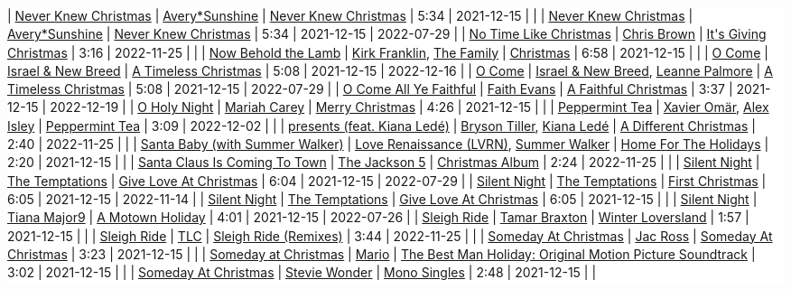 | [Never Knew Christmas](https://open.spotify.com/track/1hLjtQAN3z46sAlihVXemn) | [Avery\*Sunshine](https://open.spotify.com/artist/4yMxdaUoKCalQPX9BMeeFf) | [Never Knew Christmas](https://open.spotify.com/album/7fHXKZOrH1InFpQIfMl9x6) | 5:34 | 2021-12-15 |  |
| [Never Knew Christmas](https://open.spotify.com/track/4bEkJ9SO6WwPP42ac3mdD6) | [Avery\*Sunshine](https://open.spotify.com/artist/4yMxdaUoKCalQPX9BMeeFf) | [Never Knew Christmas](https://open.spotify.com/album/4AL9Uq8VSBMtwopFHg8CDY) | 5:34 | 2021-12-15 | 2022-07-29 |
| [No Time Like Christmas](https://open.spotify.com/track/60bzyZm5MqPoHkktzXkCSn) | [Chris Brown](https://open.spotify.com/artist/7bXgB6jMjp9ATFy66eO08Z) | [It's Giving Christmas](https://open.spotify.com/album/6y796J8jF0OpHqSyj60o4I) | 3:16 | 2022-11-25 |  |
| [Now Behold the Lamb](https://open.spotify.com/track/77aKjAafF8qar9i3d6F84P) | [Kirk Franklin](https://open.spotify.com/artist/4akybxRTGHJZ1DXjLhJ1qu), [The Family](https://open.spotify.com/artist/0eV7uNHXarEGKmDzr5jPxp) | [Christmas](https://open.spotify.com/album/2LEbJTBi1Wi88sb3SWRxg4) | 6:58 | 2021-12-15 |  |
| [O Come](https://open.spotify.com/track/18ZMF8U5OqRaLmmwCXsXVC) | [Israel & New Breed](https://open.spotify.com/artist/77HU1Zb1VDIFvWKteJii0E) | [A Timeless Christmas](https://open.spotify.com/album/3F5Wb3mMFiioGLmZxyYxQ8) | 5:08 | 2021-12-15 | 2022-12-16 |
| [O Come](https://open.spotify.com/track/4H0wgKjZ4BF1UlwR9f9RkK) | [Israel & New Breed](https://open.spotify.com/artist/77HU1Zb1VDIFvWKteJii0E), [Leanne Palmore](https://open.spotify.com/artist/0bdS6SH2MU4DeXusRn0dxc) | [A Timeless Christmas](https://open.spotify.com/album/1fTjNHtdfcWAKLVqQAL5rs) | 5:08 | 2021-12-15 | 2022-07-29 |
| [O Come All Ye Faithful](https://open.spotify.com/track/1UvZ54idvsgA7PyubRFjRl) | [Faith Evans](https://open.spotify.com/artist/5NDMothbpdpq2xHqSjrrWn) | [A Faithful Christmas](https://open.spotify.com/album/4OlCa1kTyE2DBcU4ZfBQhX) | 3:37 | 2021-12-15 | 2022-12-19 |
| [O Holy Night](https://open.spotify.com/track/3B7FO3kJ5kv3mX7yiaB7sT) | [Mariah Carey](https://open.spotify.com/artist/4iHNK0tOyZPYnBU7nGAgpQ) | [Merry Christmas](https://open.spotify.com/album/61ulfFSmmxMhc2wCdmdMkN) | 4:26 | 2021-12-15 |  |
| [Peppermint Tea](https://open.spotify.com/track/3MR4LAkDi5tY9mYl6QqzUZ) | [Xavier Omär](https://open.spotify.com/artist/3UjPnt2nRmw10N58bBeNOg), [Alex Isley](https://open.spotify.com/artist/7E2ioKxoxI2J94tUkIx6As) | [Peppermint Tea](https://open.spotify.com/album/390kChxmDD7GIjAgvbHXfW) | 3:09 | 2022-12-02 |  |
| [presents \(feat\. Kiana Ledé\)](https://open.spotify.com/track/4QyO5yNf3W534HK5gI1lMA) | [Bryson Tiller](https://open.spotify.com/artist/2EMAnMvWE2eb56ToJVfCWs), [Kiana Ledé](https://open.spotify.com/artist/7jZMxhsB8djyIbYmoiJSTs) | [A Different Christmas](https://open.spotify.com/album/52QMK9SFNjiuz3ipkuVVZu) | 2:40 | 2022-11-25 |  |
| [Santa Baby \(with Summer Walker\)](https://open.spotify.com/track/20u1JM0k85WDXSYfmy92Km) | [Love Renaissance \(LVRN\)](https://open.spotify.com/artist/5f3peNznKH0RaAYeJtDWnf), [Summer Walker](https://open.spotify.com/artist/57LYzLEk2LcFghVwuWbcuS) | [Home For The Holidays](https://open.spotify.com/album/36FCfBWbs9gwznVCWC4gg4) | 2:20 | 2021-12-15 |  |
| [Santa Claus Is Coming To Town](https://open.spotify.com/track/2QpN1ZVw8eJO5f7WcvUA1k) | [The Jackson 5](https://open.spotify.com/artist/2iE18Oxc8YSumAU232n4rW) | [Christmas Album](https://open.spotify.com/album/5M8U1qYKvRQHJJVHmPY7QD) | 2:24 | 2022-11-25 |  |
| [Silent Night](https://open.spotify.com/track/36NhKGzYlB5kWuZ87WdOBV) | [The Temptations](https://open.spotify.com/artist/3RwQ26hR2tJtA8F9p2n7jG) | [Give Love At Christmas](https://open.spotify.com/album/1EVbBd8S7bwmogZX3y6GVp) | 6:04 | 2021-12-15 | 2022-07-29 |
| [Silent Night](https://open.spotify.com/track/29pkrZLRrWK6TMw9egQC1y) | [The Temptations](https://open.spotify.com/artist/3RwQ26hR2tJtA8F9p2n7jG) | [First Christmas](https://open.spotify.com/album/50UK1YSUTD2zvXKLa3rsBD) | 6:05 | 2021-12-15 | 2022-11-14 |
| [Silent Night](https://open.spotify.com/track/2mtm0aF6c7Yd66sFaE3ipu) | [The Temptations](https://open.spotify.com/artist/3RwQ26hR2tJtA8F9p2n7jG) | [Give Love At Christmas](https://open.spotify.com/album/40nc0tA9KcJHexXijyqHSP) | 6:05 | 2021-12-15 |  |
| [Silent Night](https://open.spotify.com/track/5P2cn4Xn6XX9QXS9HGMJ38) | [Tiana Major9](https://open.spotify.com/artist/1Naqgo0HMRoumRP0e2MXD9) | [A Motown Holiday](https://open.spotify.com/album/2UQr1aieOS6AkM82LCU9JB) | 4:01 | 2021-12-15 | 2022-07-26 |
| [Sleigh Ride](https://open.spotify.com/track/0TTEm8HHxndsd6Jqtn1DDk) | [Tamar Braxton](https://open.spotify.com/artist/1MT1Wz4G9Z9EVOg4L5zZMS) | [Winter Loversland](https://open.spotify.com/album/0RC79iOln9WK1Rcd9z7IXm) | 1:57 | 2021-12-15 |  |
| [Sleigh Ride](https://open.spotify.com/track/3KHCV3XwRnNQrcM1jXHl1g) | [TLC](https://open.spotify.com/artist/0TImkz4nPqjegtVSMZnMRq) | [Sleigh Ride \(Remixes\)](https://open.spotify.com/album/1PmqStRSXXG1rC7SotPbK1) | 3:44 | 2022-11-25 |  |
| [Someday At Christmas](https://open.spotify.com/track/0omLPJ3WKOOSCVmHYgMJKZ) | [Jac Ross](https://open.spotify.com/artist/172Nbc7kz4JhcCor54l9Sr) | [Someday At Christmas](https://open.spotify.com/album/7pj8nZ704eu9wQroJJadSq) | 3:23 | 2021-12-15 |  |
| [Someday at Christmas](https://open.spotify.com/track/5AyhhhhfsFPfcWCtTDVKvV) | [Mario](https://open.spotify.com/artist/20s0P9QLxGqKuCsGwFsp7w) | [The Best Man Holiday: Original Motion Picture Soundtrack](https://open.spotify.com/album/1oV4pg51THaPN4eJveWxHt) | 3:02 | 2021-12-15 |  |
| [Someday At Christmas](https://open.spotify.com/track/2X5noCM9Klrm4zXfyyPdRN) | [Stevie Wonder](https://open.spotify.com/artist/7guDJrEfX3qb6FEbdPA5qi) | [Mono Singles](https://open.spotify.com/album/7oMcO4p7P1JtJR2G1v2NoK) | 2:48 | 2021-12-15 |  |